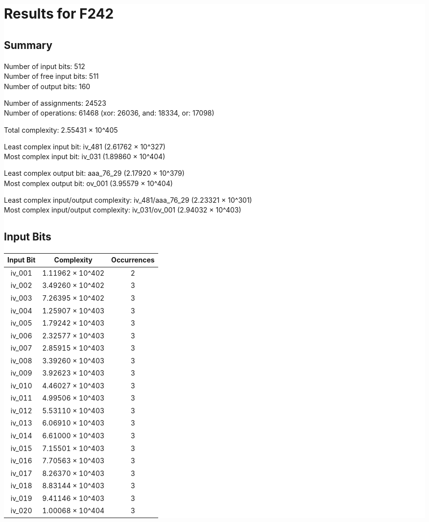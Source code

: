 # Results for F242

## Summary

Number of input bits: 512  
Number of free input bits: 511  
Number of output bits: 160

Number of assignments: 24523  
Number of operations: 61468
(xor: 26036,
and: 18334,
or: 17098)

Total complexity: 2.55431 × 10^405

Least complex input bit: iv_481 (2.61762 × 10^327)  
Most complex input bit: iv_031 (1.89860 × 10^404)

Least complex output bit: aaa_76_29 (2.17920 × 10^379)  
Most complex output bit: ov_001 (3.95579 × 10^404)

Least complex input/output complexity: iv_481/aaa_76_29 (2.23321 × 10^301)  
Most complex input/output complexity: iv_031/ov_001 (2.94032 × 10^403)

## Input Bits

| Input Bit | Complexity | Occurrences |
|:---------:|:----------:|:-----------:|
| iv_001 | 1.11962 × 10^402 | 2 |
| iv_002 | 3.49260 × 10^402 | 3 |
| iv_003 | 7.26395 × 10^402 | 3 |
| iv_004 | 1.25907 × 10^403 | 3 |
| iv_005 | 1.79242 × 10^403 | 3 |
| iv_006 | 2.32577 × 10^403 | 3 |
| iv_007 | 2.85915 × 10^403 | 3 |
| iv_008 | 3.39260 × 10^403 | 3 |
| iv_009 | 3.92623 × 10^403 | 3 |
| iv_010 | 4.46027 × 10^403 | 3 |
| iv_011 | 4.99506 × 10^403 | 3 |
| iv_012 | 5.53110 × 10^403 | 3 |
| iv_013 | 6.06910 × 10^403 | 3 |
| iv_014 | 6.61000 × 10^403 | 3 |
| iv_015 | 7.15501 × 10^403 | 3 |
| iv_016 | 7.70563 × 10^403 | 3 |
| iv_017 | 8.26370 × 10^403 | 3 |
| iv_018 | 8.83144 × 10^403 | 3 |
| iv_019 | 9.41146 × 10^403 | 3 |
| iv_020 | 1.00068 × 10^404 | 3 |